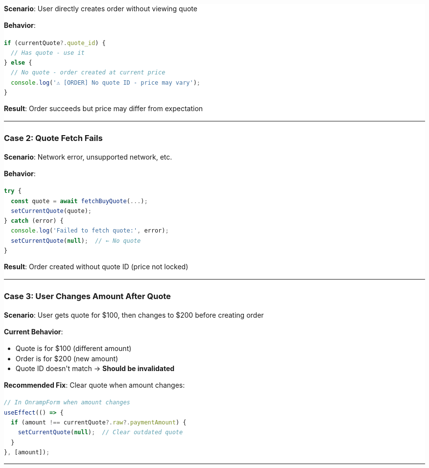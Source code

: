 **Scenario**: User directly creates order without viewing quote

**Behavior**:
```typescript
if (currentQuote?.quote_id) {
  // Has quote - use it
} else {
  // No quote - order created at current price
  console.log('⚠️ [ORDER] No quote ID - price may vary');
}
```

**Result**: Order succeeds but price may differ from expectation

---

### Case 2: Quote Fetch Fails

**Scenario**: Network error, unsupported network, etc.

**Behavior**:
```typescript
try {
  const quote = await fetchBuyQuote(...);
  setCurrentQuote(quote);
} catch (error) {
  console.log('Failed to fetch quote:', error);
  setCurrentQuote(null);  // ← No quote
}
```

**Result**: Order created without quote ID (price not locked)

---

### Case 3: User Changes Amount After Quote

**Scenario**: User gets quote for $100, then changes to $200 before creating order

**Current Behavior**:
- Quote is for $100 (different amount)
- Order is for $200 (new amount)
- Quote ID doesn't match → **Should be invalidated**

**Recommended Fix**: Clear quote when amount changes:

```typescript
// In OnrampForm when amount changes
useEffect(() => {
  if (amount !== currentQuote?.raw?.paymentAmount) {
    setCurrentQuote(null);  // Clear outdated quote
  }
}, [amount]);
```

---
